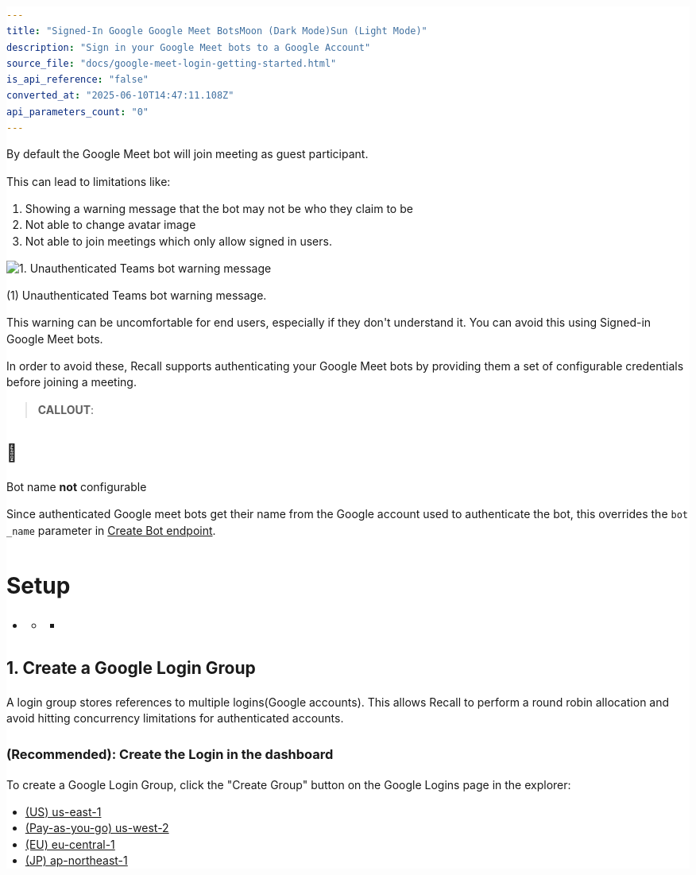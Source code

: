 ```yaml
---
title: "Signed-In Google Google Meet BotsMoon (Dark Mode)Sun (Light Mode)"
description: "Sign in your Google Meet bots to a Google Account"
source_file: "docs/google-meet-login-getting-started.html"
is_api_reference: "false"
converted_at: "2025-06-10T14:47:11.108Z"
api_parameters_count: "0"
---
```

By default the Google Meet bot will join meeting as guest participant.

This can lead to limitations like:

1.  Showing a warning message that the bot may not be who they claim to be
2.  Not able to change avatar image
3.  Not able to join meetings which only allow signed in users.

![1\. Unauthenticated Teams bot warning message](https://files.readme.io/fc570d2-CleanShot_2024-03-25_at_21.52.542x.png)

(1) Unauthenticated Teams bot warning message.

This warning can be uncomfortable for end users, especially if they don't understand it.
You can avoid this using Signed-in Google Meet bots.

In order to avoid these, Recall supports authenticating your Google Meet bots by providing them a set of configurable credentials before joining a meeting.

> **CALLOUT**:

## 📘

Bot name **not** configurable

Since authenticated Google meet bots get their name from the Google account used to authenticate the bot, this overrides the `bot_name` parameter in [Create Bot endpoint](/reference/bot_create.md).

# Setup

[](#setup)
- * *

## 1\. Create a Google Login Group

[](#1-create-a-google-login-group)

A login group stores references to multiple logins(Google accounts). This allows Recall to perform a round robin allocation and avoid hitting concurrency limitations for authenticated accounts.

### (Recommended): Create the Login in the dashboard

[](#recommended-create-the-login-in-the-dashboard)

To create a Google Login Group, click the "Create Group" button on the Google Logins page in the explorer:
- [(US) us-east-1](https://us-east-1.recall.ai/dashboard/explorer/google-login)
- [(Pay-as-you-go) us-west-2](https://us-west-2.recall.ai/dashboard/explorer/google-login)
- [(EU) eu-central-1](https://eu-central-1.recall.ai/dashboard/explorer/google-login)
- [(JP) ap-northeast-1](https://ap-northeast-1.recall.ai/dashboard/explorer/google-login)
